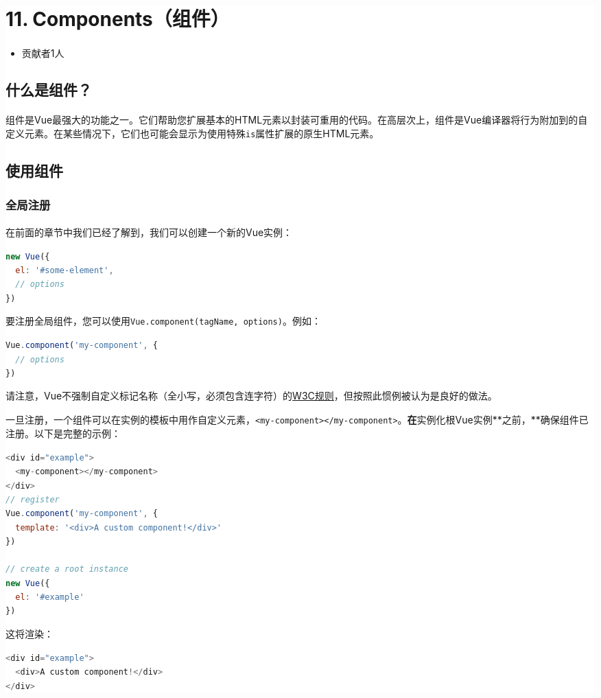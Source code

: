 # 11. Components（组件）

- 贡献者1人

  

## 什么是组件？

组件是Vue最强大的功能之一。它们帮助您扩展基本的HTML元素以封装可重用的代码。在高层次上，组件是Vue编译器将行为附加到的自定义元素。在某些情况下，它们也可能会显示为使用特殊`is`属性扩展的原生HTML元素。

## 使用组件

### 全局注册

在前面的章节中我们已经了解到，我们可以创建一个新的Vue实例：

```javascript
new Vue({
  el: '#some-element',
  // options
})
```

要注册全局组件，您可以使用`Vue.component(tagName, options)`。例如：

```javascript
Vue.component('my-component', {
  // options
})
```

请注意，Vue不强制自定义标记名称（全小写，必须包含连字符）的[W3C规则](https://www.w3.org/TR/custom-elements/#concepts)，但按照此惯例被认为是良好的做法。

一旦注册，一个组件可以在实例的模板中用作自定义元素，`<my-component></my-component>`。**在**实例化根Vue实例**之前，**确保组件已注册。以下是完整的示例：

```javascript
<div id="example">
  <my-component></my-component>
</div>
// register
Vue.component('my-component', {
  template: '<div>A custom component!</div>'
})

// create a root instance
new Vue({
  el: '#example'
})
```

这将渲染：

```javascript
<div id="example">
  <div>A custom component!</div>
</div>
```
